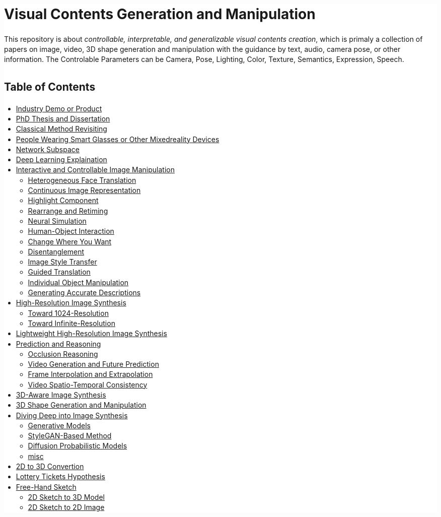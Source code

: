 # Visual Contents Generation and Manipulation

This repository is about *controllable, interpretable, and generalizable visual contents creation*, which is primaly a collection of papers on image, video, 3D shape generation and manipulation with the guidance by text, audio, camera pose, or other information.  The Controlable Parameters can be Camera, Pose, Lighting, Color, Texture, Semantics, Expression, Speech.

## Table of Contents
- [Industry Demo or Product](#industry-demo-or-product)
- [PhD Thesis and Dissertation](#phd-thesis-and-dissertation)
- [Classical Method Revisiting](#classical-method-revisiting)
- [People Wearing Smart Glasses or Other Mixedreality Devices](#people-wearing-smart-glasses-or-other-mixedreality-devices)
- [Network Subspace](#network-subspace)
- [Deep Learning Explaination](#deep-learning-explaination)
- [Interactive and Controllable Image Manipulation](#interactive-and-controllable-image-manipulation)
  * [Heterogeneous Face Translation](#heterogeneous-face-translation)
  * [Continuous Image Representation](#continuous-image-representation)
  * [Highlight Component](#highlight-component)
  * [Rearrange and Retiming](#rearrange-and-retiming)
  * [Neural Simulation](#neural-simulation)
  * [Human-Object Interaction](#human-object-interaction)
  * [Change Where You Want](#change-where-you-want)
  * [Disentanglement](#disentanglement)
  * [Image Style Transfer](#image-style-transfer)
  * [Guided Translation](#guided-translation)
  * [Individual Object Manipulation](#individual-object-manipulation)
  * [Generating Accurate Descriptions](#generating-accurate-descriptions)
- [High-Resolution Image Synthesis](#high-resolution-image-synthesis)
  * [Toward 1024-Resolution](#toward-1024-resolution)
  * [Toward Infinite-Resolution](#toward-infinite-resolution)
- [Lightweight High-Resolution Image Synthesis](#lightweight-high-resolution-image-synthesis)
- [Prediction and Reasoning](#prediction-and-reasoning)
  * [Occlusion Reasoning](#occlusion-reasoning)
  * [Video Generation and Future Prediction](#video-generation-and-future-prediction)
  * [Frame Interpolation and Extrapolation](#frame-interpolation-and-extrapolation)
  * [Video Spatio-Temporal Consistency](#video-spatio-temporal-consistency)
- [3D-Aware Image Synthesis](#3d-aware-image-synthesis)
- [3D Shape Generation and Manipulation](#3d-shape-generation-and-manipulation)
- [Diving Deep into Image Synthesis](#diving-deep-into-image-synthesis)
  * [Generative Models](#generative-models)
  * [StyleGAN-Based Method](#stylegan-based-method)
  * [Diffusion Probabilistic Models](#diffusion-probabilistic-models)
  * [misc](#misc)
- [2D to 3D Convertion](#2d-to-3d-convertion)
- [Lottery Tickets Hypothesis](#lottery-tickets-hypothesis)
- [Free-Hand Sketch](#free-hand-sketch)
  * [2D Sketch to 3D Model](#2d-sketch-to-3d-model)
  * [2D Sketch to 2D Image](#2d-sketch-to-2d-image)
